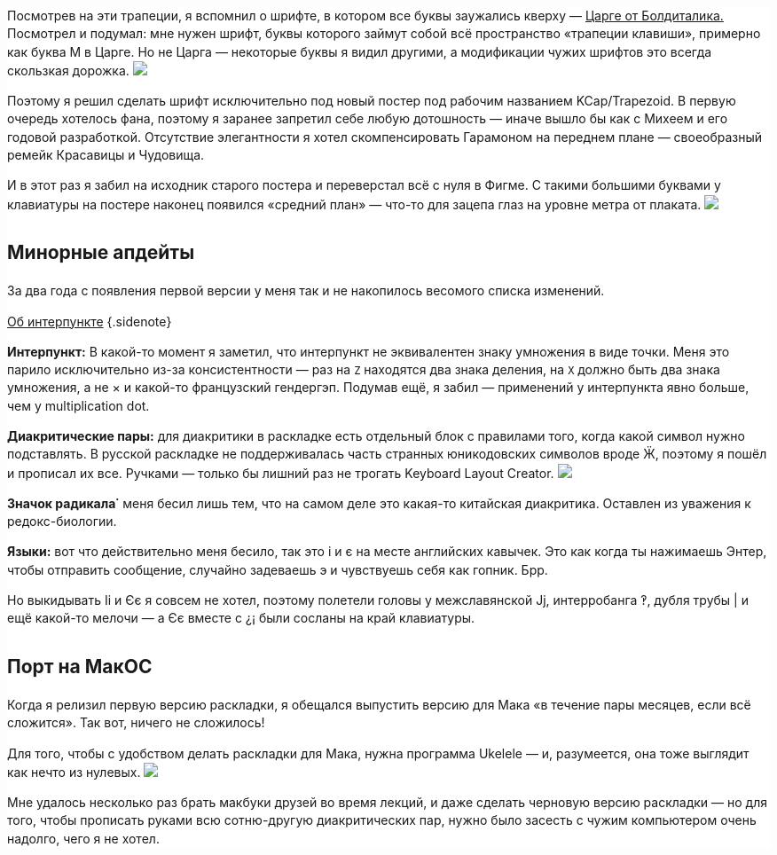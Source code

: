 Посмотрев на эти трапеции, я вспомнил о шрифте, в котором все буквы заужались кверху — [Царге от Болдиталика.](https://bolditalic.studio/ru/fonts/16) Посмотрел и подумал: мне нужен шрифт, буквы которого займут собой всё пространство «трапеции клавиши», примерно как буква М в Царге. Но не Царга — некоторые буквы я видил другими, а модификации чужих шрифтов это всегда скользкая дорожка.
![](layout-process-20.png)

Поэтому я решил сделать шрифт исключительно под новый постер под рабочим названием KCap/Trapezoid. В первую очередь хотелось фана, поэтому я заранее запретил себе любую дотошность — иначе вышло бы как с Михеем и его годовой разработкой. Отсутствие элегантности я хотел скомпенсировать Гарамоном на переднем плане — своеобразный ремейк Красавицы и Чудовища.

И в этот раз я забил на исходник старого постера и переверстал всё с нуля в Фигме. С такими большими буквами у клавиатуры на постере наконец появился «средний план» — что-то для зацепа глаз на уровне метра от плаката.
![](layout-process-21.png)

## Минорные апдейты
За два года с появления первой версии у меня так и не накопилось весомого списка изменений.

[Об интерпункте](interpunct.md) {.sidenote}

**Интерпункт:** В какой-то момент я заметил, что интерпункт не эквивалентен знаку умножения в виде точки. Меня это парило исключительно из-за консистентности — раз на `Z` находятся два знака деления, на `Х` должно быть два знака умножения, а не × и какой-то французский гендергэп. Подумав ещё, я забил — применений у интерпункта явно больше, чем у multiplication dot.

**Диакритические пары:** для диакритики в раскладке есть отдельный блок с правилами того, когда какой символ нужно подставлять. В русской раскладке не поддерживалась часть странных юникодовских символов вроде Ӝ, поэтому я пошёл и прописал их все. Ручками — только бы лишний раз не трогать Keyboard Layout Creator.
![](layout-process-22.png)

**Значок радикала˙** меня бесил лишь тем, что на самом деле это какая-то китайская диакритика. Оставлен из уважения к редокс-биологии.

**Языки:** вот что действительно меня бесило, так это i и є на месте английских кавычек. Это как когда ты нажимаешь Энтер, чтобы отправить сообщение, случайно задеваешь э и чувствуешь себя как гопник. Брр.

Но выкидывать Іі и Єє я совсем не хотел, поэтому полетели головы у межславянской Jj, интерробанга ‽, дубля трубы | и ещё какой-то мелочи — а Єє вместе с ¿¡ были сосланы на край клавиатуры.

## Порт на МакОС
Когда я релизил первую версию раскладки, я обещался выпустить версию для Мака «в течение пары месяцев, если всё сложится». Так вот, ничего не сложилось!

Для того, чтобы с удобством делать раскладки для Мака, нужна программа Ukelele — и, разумеется, она тоже выглядит как нечто из нулевых.
![](Ukelele_keyboard_screenshot-3991449539.png)

Мне удалось несколько раз брать макбуки друзей во время лекций, и даже сделать черновую версию раскладки — но для того, чтобы прописать руками всю сотню-другую диакритических пар, нужно было засесть с чужим компьютером очень надолго, чего я не хотел.
